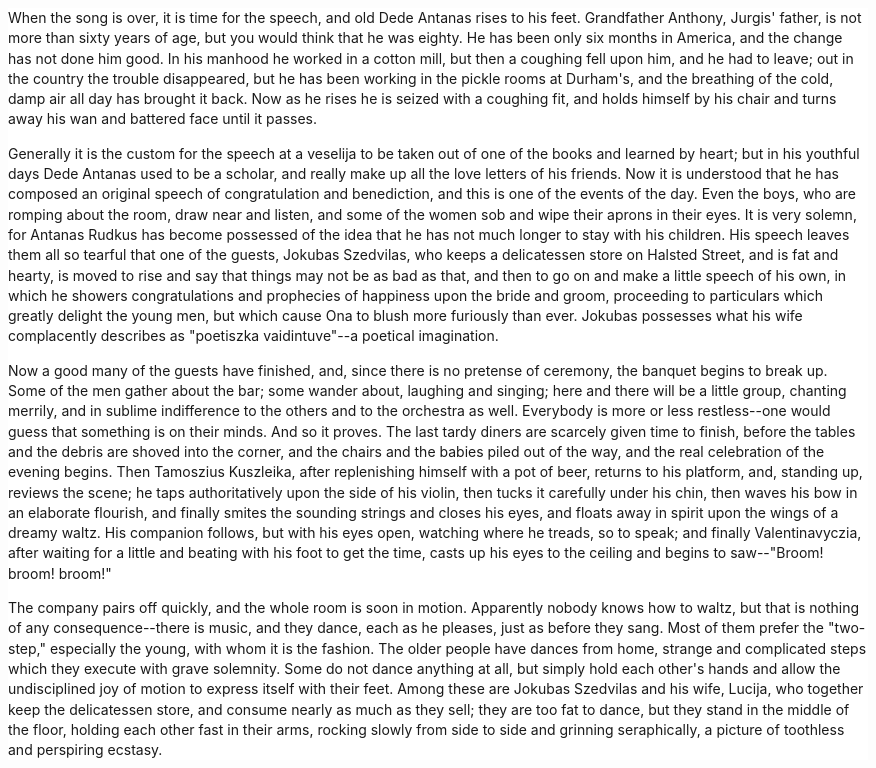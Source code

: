 
When the song is over, it is time for the speech, and old Dede Antanas rises to his feet. Grandfather Anthony, Jurgis' father, is not more than sixty years of age, but you would think that he was eighty. He has been only six months in America, and the change has not done him good. In his manhood he worked in a cotton mill, but then a coughing fell upon him, and he had to leave; out in the country the trouble disappeared, but he has been working in the pickle rooms at Durham's, and the breathing of the cold, damp air all day has brought it back. Now as he rises he is seized with a coughing fit, and holds himself by his chair and turns away his wan and battered face until it passes. 

Generally it is the custom for the speech at a veselija to be taken out of one of the books and learned by heart; but in his youthful days Dede Antanas used to be a scholar, and really make up all the love letters of his friends. Now it is understood that he has composed an original speech of congratulation and benediction, and this is one of the events of the day. Even the boys, who are romping about the room, draw near and listen, and some of the women sob and wipe their aprons in their eyes. It is very solemn, for Antanas Rudkus has become possessed of the idea that he has not much longer to stay with his children. His speech leaves them all so tearful that one of the guests, Jokubas Szedvilas, who keeps a delicatessen store on Halsted Street, and is fat and hearty, is moved to rise and say that things may not be as bad as that, and then to go on and make a little speech of his own, in which he showers congratulations and prophecies of happiness upon the bride and groom, proceeding to particulars which greatly delight the young men, but which cause Ona to blush more furiously than ever. Jokubas possesses what his wife complacently describes as "poetiszka vaidintuve"--a poetical imagination. 

Now a good many of the guests have finished, and, since there is no pretense of ceremony, the banquet begins to break up. Some of the men gather about the bar; some wander about, laughing and singing; here and there will be a little group, chanting merrily, and in sublime indifference to the others and to the orchestra as well. Everybody is more or less restless--one would guess that something is on their minds. And so it proves. The last tardy diners are scarcely given time to finish, before the tables and the debris are shoved into the corner, and the chairs and the babies piled out of the way, and the real celebration of the evening begins. Then Tamoszius Kuszleika, after replenishing himself with a pot of beer, returns to his platform, and, standing up, reviews the scene; he taps authoritatively upon the side of his violin, then tucks it carefully under his chin, then waves his bow in an elaborate flourish, and finally smites the sounding strings and closes his eyes, and floats away in spirit upon the wings of a dreamy waltz. His companion follows, but with his eyes open, watching where he treads, so to speak; and finally Valentinavyczia, after waiting for a little and beating with his foot to get the time, casts up his eyes to the ceiling and begins to saw--"Broom! broom! broom!" 

The company pairs off quickly, and the whole room is soon in motion. Apparently nobody knows how to waltz, but that is nothing of any consequence--there is music, and they dance, each as he pleases, just as before they sang. Most of them prefer the "two-step," especially the young, with whom it is the fashion. The older people have dances from home, strange and complicated steps which they execute with grave solemnity. Some do not dance anything at all, but simply hold each other's hands and allow the undisciplined joy of motion to express itself with their feet. Among these are Jokubas Szedvilas and his wife, Lucija, who together keep the delicatessen store, and consume nearly as much as they sell; they are too fat to dance, but they stand in the middle of the floor, holding each other fast in their arms, rocking slowly from side to side and grinning seraphically, a picture of toothless and perspiring ecstasy. 
